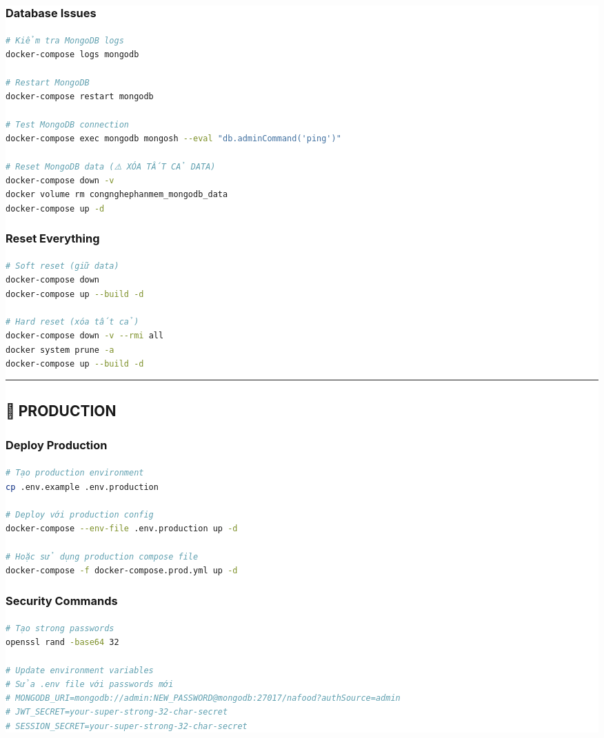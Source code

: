 ### **Database Issues**
```bash
# Kiểm tra MongoDB logs
docker-compose logs mongodb

# Restart MongoDB
docker-compose restart mongodb

# Test MongoDB connection
docker-compose exec mongodb mongosh --eval "db.adminCommand('ping')"

# Reset MongoDB data (⚠️ XÓA TẤT CẢ DATA)
docker-compose down -v
docker volume rm congnghephanmem_mongodb_data
docker-compose up -d
```

### **Reset Everything**
```bash
# Soft reset (giữ data)
docker-compose down
docker-compose up --build -d

# Hard reset (xóa tất cả)
docker-compose down -v --rmi all
docker system prune -a
docker-compose up --build -d
```

---

## 🚀 **PRODUCTION**

### **Deploy Production**
```bash
# Tạo production environment
cp .env.example .env.production

# Deploy với production config
docker-compose --env-file .env.production up -d

# Hoặc sử dụng production compose file
docker-compose -f docker-compose.prod.yml up -d
```

### **Security Commands**
```bash
# Tạo strong passwords
openssl rand -base64 32

# Update environment variables
# Sửa .env file với passwords mới
# MONGODB_URI=mongodb://admin:NEW_PASSWORD@mongodb:27017/nafood?authSource=admin
# JWT_SECRET=your-super-strong-32-char-secret
# SESSION_SECRET=your-super-strong-32-char-secret
```
